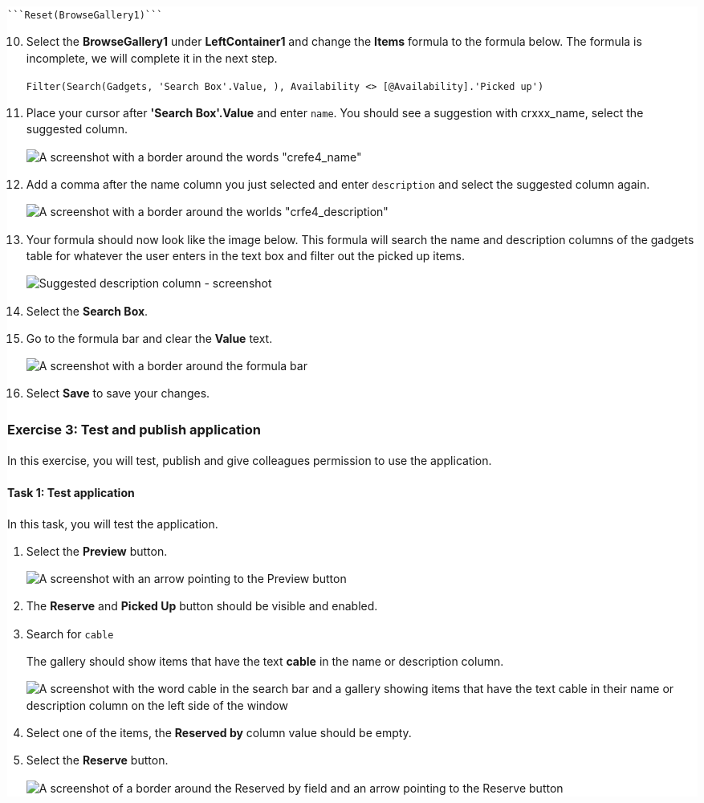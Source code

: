     ```Reset(BrowseGallery1)```

10. Select the **BrowseGallery1** under **LeftContainer1** and change the **Items** formula to the formula below. The formula is incomplete, we will complete it in the next step.

    ```Filter(Search(Gadgets, 'Search Box'.Value, ), Availability <> [@Availability].'Picked up')```

11. Place your cursor after **'Search Box'.Value** and enter `name`. You should see a suggestion with crxxx_name, select the suggested column.

    ![A screenshot with a border around the words "crefe4_name"](03-1/media/ex2-t6-image5.png)

12. Add a comma after the name column you just selected and enter `description` and select the suggested column again.

    ![A screenshot with a border around the worlds "crfe4_description"](03-1/media/ex2-t6-image6.png)

13. Your formula should now look like the image below. This formula will search the name and description columns of the gadgets table for whatever the user enters in the text box and filter out the picked up items.

    ![Suggested description column - screenshot](03-1/media/ex2-t6-image7.png)

14. Select the **Search Box**.

15. Go to the formula bar and clear the **Value** text.

    ![A screenshot with a border around the formula bar](03-1/media/ex2-t6-image8.png)

16. Select **Save** to save your changes.


### Exercise 3: Test and publish application

In this exercise, you will test, publish and give colleagues permission to use the application.

#### Task 1: Test application

In this task, you will test the application.

1.  Select the **Preview** button.

    ![A screenshot with an arrow pointing to the Preview button](03-1/media/ex3-t1-image1.png)

2.  The **Reserve** and **Picked Up** button should be visible and enabled.

3.  Search for `cable`

    The gallery should show items that have the text **cable** in the name or description column.

    ![A screenshot with the word cable in the search bar and a gallery showing items that have the text cable in their name or description column on the left side of the window](03-1/media/ex3-t1-image2.png)

5.  Select one of the items, the **Reserved by** column value should be empty.

6.  Select the **Reserve** button.

    ![A screenshot of a border around the Reserved by field and an arrow pointing to the Reserve button](03-1/media/ex3-t1-image3.png)
